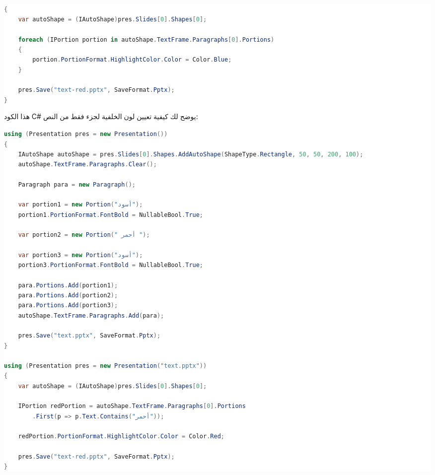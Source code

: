 ```c#
{
    var autoShape = (IAutoShape)pres.Slides[0].Shapes[0];

    foreach (IPortion portion in autoShape.TextFrame.Paragraphs[0].Portions)
    {
        portion.PortionFormat.HighlightColor.Color = Color.Blue;
    }

    pres.Save("text-red.pptx", SaveFormat.Pptx);
}
```

هذا الكود C# يوضح لك كيفية تعيين لون الخلفية لجزء فقط من النص:

```c#
using (Presentation pres = new Presentation())
{
    IAutoShape autoShape = pres.Slides[0].Shapes.AddAutoShape(ShapeType.Rectangle, 50, 50, 200, 100);
    autoShape.TextFrame.Paragraphs.Clear();

    Paragraph para = new Paragraph();

    var portion1 = new Portion("أسود");
    portion1.PortionFormat.FontBold = NullableBool.True;
    
    var portion2 = new Portion(" أحمر ");
    
    var portion3 = new Portion("أسود");
    portion3.PortionFormat.FontBold = NullableBool.True;
    
    para.Portions.Add(portion1);
    para.Portions.Add(portion2);
    para.Portions.Add(portion3);
    autoShape.TextFrame.Paragraphs.Add(para);
    
    pres.Save("text.pptx", SaveFormat.Pptx);
}

using (Presentation pres = new Presentation("text.pptx"))
{
    var autoShape = (IAutoShape)pres.Slides[0].Shapes[0];

    IPortion redPortion = autoShape.TextFrame.Paragraphs[0].Portions
        .First(p => p.Text.Contains("أحمر"));

    redPortion.PortionFormat.HighlightColor.Color = Color.Red;
    
    pres.Save("text-red.pptx", SaveFormat.Pptx);
}
```
